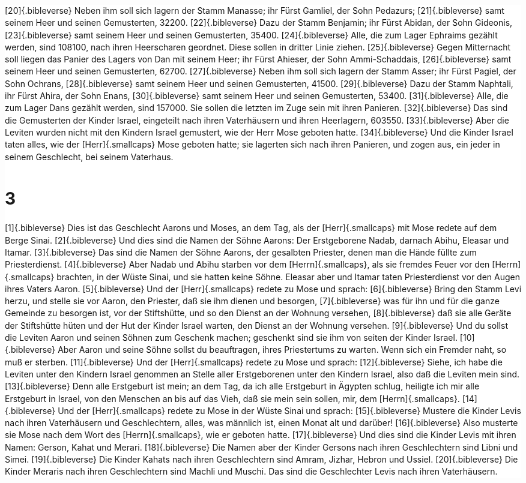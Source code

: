 [20]{.bibleverse} Neben ihm soll sich lagern der Stamm Manasse; ihr Fürst Gamliel, der Sohn Pedazurs; 
[21]{.bibleverse} samt seinem Heer und seinen Gemusterten, 32200. 
[22]{.bibleverse} Dazu der Stamm Benjamin; ihr Fürst Abidan, der Sohn Gideonis, 
[23]{.bibleverse} samt seinem Heer und seinen Gemusterten, 35400. 
[24]{.bibleverse} Alle, die zum Lager Ephraims gezählt werden, sind 108100, nach ihren Heerscharen geordnet. Diese sollen in dritter Linie ziehen. 
[25]{.bibleverse} Gegen Mitternacht soll liegen das Panier des Lagers von Dan mit seinem Heer; ihr Fürst Ahieser, der Sohn Ammi-Schaddais, 
[26]{.bibleverse} samt seinem Heer und seinen Gemusterten, 62700. 
[27]{.bibleverse} Neben ihm soll sich lagern der Stamm Asser; ihr Fürst Pagiel, der Sohn Ochrans, 
[28]{.bibleverse} samt seinem Heer und seinen Gemusterten, 41500. 
[29]{.bibleverse} Dazu der Stamm Naphtali, ihr Fürst Ahira, der Sohn Enans, 
[30]{.bibleverse} samt seinem Heer und seinen Gemusterten, 53400. 
[31]{.bibleverse} Alle, die zum Lager Dans gezählt werden, sind 157000. Sie sollen die letzten im Zuge sein mit ihren Panieren. 
[32]{.bibleverse} Das sind die Gemusterten der Kinder Israel, eingeteilt nach ihren Vaterhäusern und ihren Heerlagern, 603550. 
[33]{.bibleverse} Aber die Leviten wurden nicht mit den Kindern Israel gemustert, wie der Herr Mose geboten hatte. 
[34]{.bibleverse} Und die Kinder Israel taten alles, wie der [Herr]{.smallcaps} Mose geboten hatte; sie lagerten sich nach ihren Panieren, und zogen aus, ein jeder in seinem Geschlecht, bei seinem Vaterhaus. 

# 3 
[1]{.bibleverse} Dies ist das Geschlecht Aarons und Moses, an dem Tag, als der [Herr]{.smallcaps} mit Mose redete auf dem Berge Sinai. 
[2]{.bibleverse} Und dies sind die Namen der Söhne Aarons: Der Erstgeborene Nadab, darnach Abihu, Eleasar und Itamar. 
[3]{.bibleverse} Das sind die Namen der Söhne Aarons, der gesalbten Priester, denen man die Hände füllte zum Priesterdienst. 
[4]{.bibleverse} Aber Nadab und Abihu starben vor dem [Herrn]{.smallcaps}, als sie fremdes Feuer vor den [Herrn]{.smallcaps} brachten, in der Wüste Sinai, und sie hatten keine Söhne. Eleasar aber und Itamar taten Priesterdienst vor den Augen ihres Vaters Aaron. 
[5]{.bibleverse} Und der [Herr]{.smallcaps} redete zu Mose und sprach: 
[6]{.bibleverse} Bring den Stamm Levi herzu, und stelle sie vor Aaron, den Priester, daß sie ihm dienen und besorgen, 
[7]{.bibleverse} was für ihn und für die ganze Gemeinde zu besorgen ist, vor der Stiftshütte, und so den Dienst an der Wohnung versehen, 
[8]{.bibleverse} daß sie alle Geräte der Stiftshütte hüten und der Hut der Kinder Israel warten, den Dienst an der Wohnung versehen. 
[9]{.bibleverse} Und du sollst die Leviten Aaron und seinen Söhnen zum Geschenk machen; geschenkt sind sie ihm von seiten der Kinder Israel. 
[10]{.bibleverse} Aber Aaron und seine Söhne sollst du beauftragen, ihres Priestertums zu warten. Wenn sich ein Fremder naht, so muß er sterben. 
[11]{.bibleverse} Und der [Herr]{.smallcaps} redete zu Mose und sprach: 
[12]{.bibleverse} Siehe, ich habe die Leviten unter den Kindern Israel genommen an Stelle aller Erstgeborenen unter den Kindern Israel, also daß die Leviten mein sind. 
[13]{.bibleverse} Denn alle Erstgeburt ist mein; an dem Tag, da ich alle Erstgeburt in Ägypten schlug, heiligte ich mir alle Erstgeburt in Israel, von den Menschen an bis auf das Vieh, daß sie mein sein sollen, mir, dem [Herrn]{.smallcaps}. 
[14]{.bibleverse} Und der [Herr]{.smallcaps} redete zu Mose in der Wüste Sinai und sprach: 
[15]{.bibleverse} Mustere die Kinder Levis nach ihren Vaterhäusern und Geschlechtern, alles, was männlich ist, einen Monat alt und darüber! 
[16]{.bibleverse} Also musterte sie Mose nach dem Wort des [Herrn]{.smallcaps}, wie er geboten hatte. 
[17]{.bibleverse} Und dies sind die Kinder Levis mit ihren Namen: Gerson, Kahat und Merari. 
[18]{.bibleverse} Die Namen aber der Kinder Gersons nach ihren Geschlechtern sind Libni und Simei. 
[19]{.bibleverse} Die Kinder Kahats nach ihren Geschlechtern sind Amram, Jizhar, Hebron und Ussiel. 
[20]{.bibleverse} Die Kinder Meraris nach ihren Geschlechtern sind Machli und Muschi. Das sind die Geschlechter Levis nach ihren Vaterhäusern. 